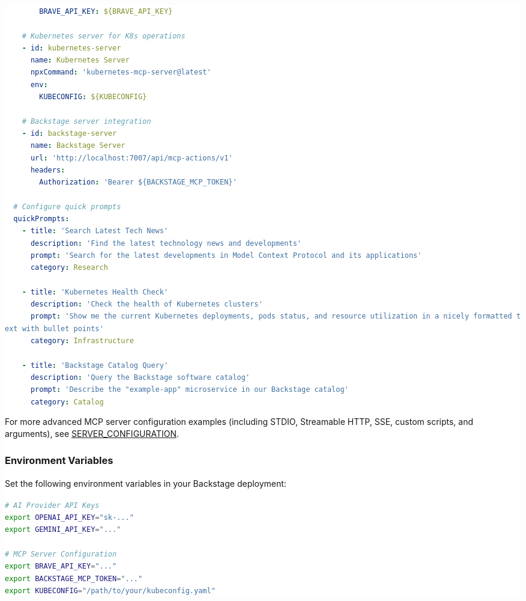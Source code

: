 ```yaml
        BRAVE_API_KEY: ${BRAVE_API_KEY}

    # Kubernetes server for K8s operations
    - id: kubernetes-server
      name: Kubernetes Server
      npxCommand: 'kubernetes-mcp-server@latest'
      env:
        KUBECONFIG: ${KUBECONFIG}

    # Backstage server integration
    - id: backstage-server
      name: Backstage Server
      url: 'http://localhost:7007/api/mcp-actions/v1'
      headers:
        Authorization: 'Bearer ${BACKSTAGE_MCP_TOKEN}'

  # Configure quick prompts
  quickPrompts:
    - title: 'Search Latest Tech News'
      description: 'Find the latest technology news and developments'
      prompt: 'Search for the latest developments in Model Context Protocol and its applications'
      category: Research

    - title: 'Kubernetes Health Check'
      description: 'Check the health of Kubernetes clusters'
      prompt: 'Show me the current Kubernetes deployments, pods status, and resource utilization in a nicely formatted text with bullet points'
      category: Infrastructure

    - title: 'Backstage Catalog Query'
      description: 'Query the Backstage software catalog'
      prompt: 'Describe the "example-app" microservice in our Backstage catalog'
      category: Catalog
```

For more advanced MCP server configuration examples (including STDIO, Streamable HTTP, SSE, custom scripts, and arguments), see [SERVER_CONFIGURATION](./SERVER_CONFIGURATION.md).

### Environment Variables

Set the following environment variables in your Backstage deployment:

```bash
# AI Provider API Keys
export OPENAI_API_KEY="sk-..."
export GEMINI_API_KEY="..."

# MCP Server Configuration
export BRAVE_API_KEY="..."
export BACKSTAGE_MCP_TOKEN="..."
export KUBECONFIG="/path/to/your/kubeconfig.yaml"
```
